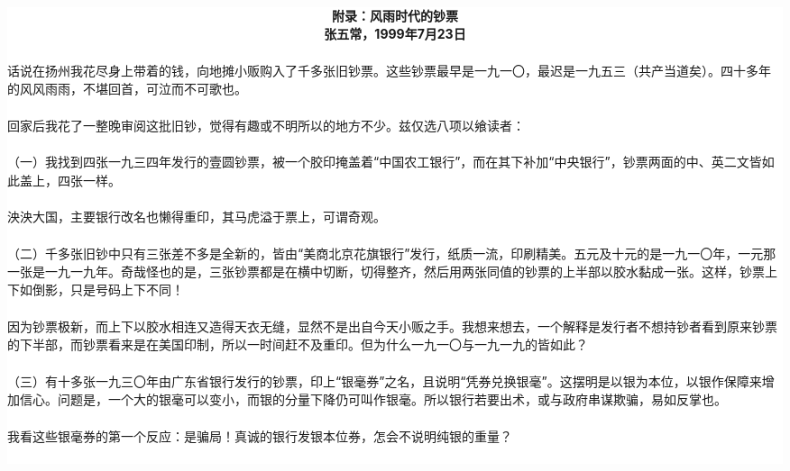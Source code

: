 </div> 
<div style="text-align: center;"> 
 <strong>附录：风雨时代的钞票</strong>
</div> 
<div style="text-align: center;"> 
 <strong>张五常，1999年7月23日</strong>
</div> 
<div>
   
</div> 
<div>
  话说在扬州我花尽身上带着的钱，向地摊小贩购入了千多张旧钞票。这些钞票最早是一九一〇，最迟是一九五三（共产当道矣）。四十多年的风风雨雨，不堪回首，可泣而不可歌也。
</div> 
<div>
   
</div> 
<div>
  回家后我花了一整晚审阅这批旧钞，觉得有趣或不明所以的地方不少。兹仅选八项以飨读者：
</div> 
<div>
   
</div> 
<div>
  （一）我找到四张一九三四年发行的壹圆钞票，被一个胶印掩盖着‌“中国农工银行”，而在其下补加‌“中央银行”，钞票两面的中、英二文皆如此盖上，四张一样。
</div> 
<div>
   
</div> 
<div>
  泱泱大国，主要银行改名也懒得重印，其马虎溢于票上，可谓奇观。
</div> 
<div>
   
</div> 
<div>
  （二）千多张旧钞中只有三张差不多是全新的，皆由‌“美商北京花旗银行”发行，纸质一流，印刷精美。五元及十元的是一九一〇年，一元那一张是一九一九年。奇哉怪也的是，三张钞票都是在横中切断，切得整齐，然后用两张同值的钞票的上半部以胶水黏成一张。这样，钞票上下如倒影，只是号码上下不同！
</div> 
<div>
   
</div> 
<div>
  因为钞票极新，而上下以胶水相连又造得天衣无缝，显然不是出自今天小贩之手。我想来想去，一个解释是发行者不想持钞者看到原来钞票的下半部，而钞票看来是在美国印制，所以一时间赶不及重印。但为什么一九一〇与一九一九的皆如此？
</div> 
<div>
   
</div> 
<div>
  （三）有十多张一九三〇年由广东省银行发行的钞票，印上‌“银毫券”之名，且说明‌“凭券兑换银毫”。这摆明是以银为本位，以银作保障来增加信心。问题是，一个大的银毫可以变小，而银的分量下降仍可叫作银毫。所以银行若要出术，或与政府串谋欺骗，易如反掌也。
</div> 
<div>
   
</div> 
<div>
  我看这些银毫券的第一个反应：是骗局！真诚的银行发银本位券，怎会不说明纯银的重量？
</div> 
<div>
   